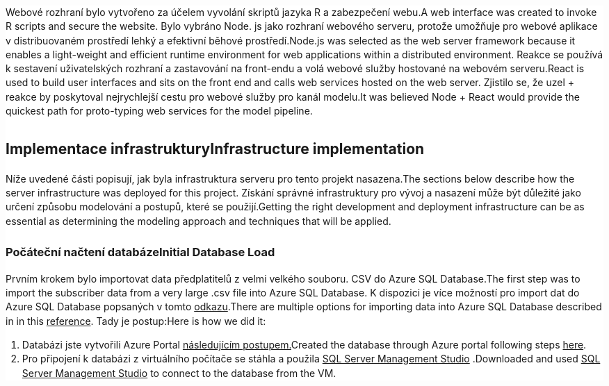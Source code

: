 <span data-ttu-id="d0be7-167">Webové rozhraní bylo vytvořeno za účelem vyvolání skriptů jazyka R a zabezpečení webu.</span><span class="sxs-lookup"><span data-stu-id="d0be7-167">A web interface was created to invoke R scripts and secure the website.</span></span> <span data-ttu-id="d0be7-168">Bylo vybráno Node. js jako rozhraní webového serveru, protože umožňuje pro webové aplikace v distribuovaném prostředí lehký a efektivní běhové prostředí.</span><span class="sxs-lookup"><span data-stu-id="d0be7-168">Node.js was selected as the web server framework because it enables a light-weight and efficient runtime environment for web applications within a distributed environment.</span></span> <span data-ttu-id="d0be7-169">Reakce se používá k sestavení uživatelských rozhraní a zastavování na front-endu a volá webové služby hostované na webovém serveru.</span><span class="sxs-lookup"><span data-stu-id="d0be7-169">React is used to build user interfaces and sits on the front end and calls web services hosted on the web server.</span></span> <span data-ttu-id="d0be7-170">Zjistilo se, že uzel + reakce by poskytoval nejrychlejší cestu pro webové služby pro kanál modelu.</span><span class="sxs-lookup"><span data-stu-id="d0be7-170">It was believed Node + React would provide the quickest path for proto-typing web services for the model pipeline.</span></span>  

## <a name="infrastructure-implementation"></a><span data-ttu-id="d0be7-171">Implementace infrastruktury</span><span class="sxs-lookup"><span data-stu-id="d0be7-171">Infrastructure implementation</span></span>

<span data-ttu-id="d0be7-172">Níže uvedené části popisují, jak byla infrastruktura serveru pro tento projekt nasazena.</span><span class="sxs-lookup"><span data-stu-id="d0be7-172">The sections below describe how the server infrastructure was deployed for this project.</span></span> <span data-ttu-id="d0be7-173">Získání správné infrastruktury pro vývoj a nasazení může být důležité jako určení způsobu modelování a postupů, které se použijí.</span><span class="sxs-lookup"><span data-stu-id="d0be7-173">Getting the right development and deployment infrastructure can be as essential as determining the modeling approach and techniques that will be applied.</span></span>

### <a name="initial-database-load"></a><span data-ttu-id="d0be7-174">Počáteční načtení databáze</span><span class="sxs-lookup"><span data-stu-id="d0be7-174">Initial Database Load</span></span>

<span data-ttu-id="d0be7-175">Prvním krokem bylo importovat data předplatitelů z velmi velkého souboru. CSV do Azure SQL Database.</span><span class="sxs-lookup"><span data-stu-id="d0be7-175">The first step was to import the subscriber data from a very large .csv file into Azure SQL Database.</span></span> <span data-ttu-id="d0be7-176">K dispozici je více možností pro import dat do Azure SQL Database popsaných v tomto [odkazu](https://blogs.msdn.microsoft.com/sqlcat/2010/07/30/loading-data-to-sql-azure-the-fast-way/).</span><span class="sxs-lookup"><span data-stu-id="d0be7-176">There are multiple options for importing data into Azure SQL Database described in in this [reference](https://blogs.msdn.microsoft.com/sqlcat/2010/07/30/loading-data-to-sql-azure-the-fast-way/).</span></span> <span data-ttu-id="d0be7-177">Tady je postup:</span><span class="sxs-lookup"><span data-stu-id="d0be7-177">Here is how we did it:</span></span>

1. <span data-ttu-id="d0be7-178">Databázi jste vytvořili Azure Portal [následujícím postupem.](https://docs.microsoft.com/azure/sql-database/sql-database-get-started-portal)</span><span class="sxs-lookup"><span data-stu-id="d0be7-178">Created the database through Azure portal following steps [here](https://docs.microsoft.com/azure/sql-database/sql-database-get-started-portal).</span></span>
2. <span data-ttu-id="d0be7-179">Pro připojení k databázi z virtuálního počítače se stáhla a použila [SQL Server Management Studio](https://docs.microsoft.com/sql/ssms/download-sql-server-management-studio-ssms?view=sql-server-2017) .</span><span class="sxs-lookup"><span data-stu-id="d0be7-179">Downloaded and used [SQL Server Management Studio](https://docs.microsoft.com/sql/ssms/download-sql-server-management-studio-ssms?view=sql-server-2017) to connect to the database from the VM.</span></span>